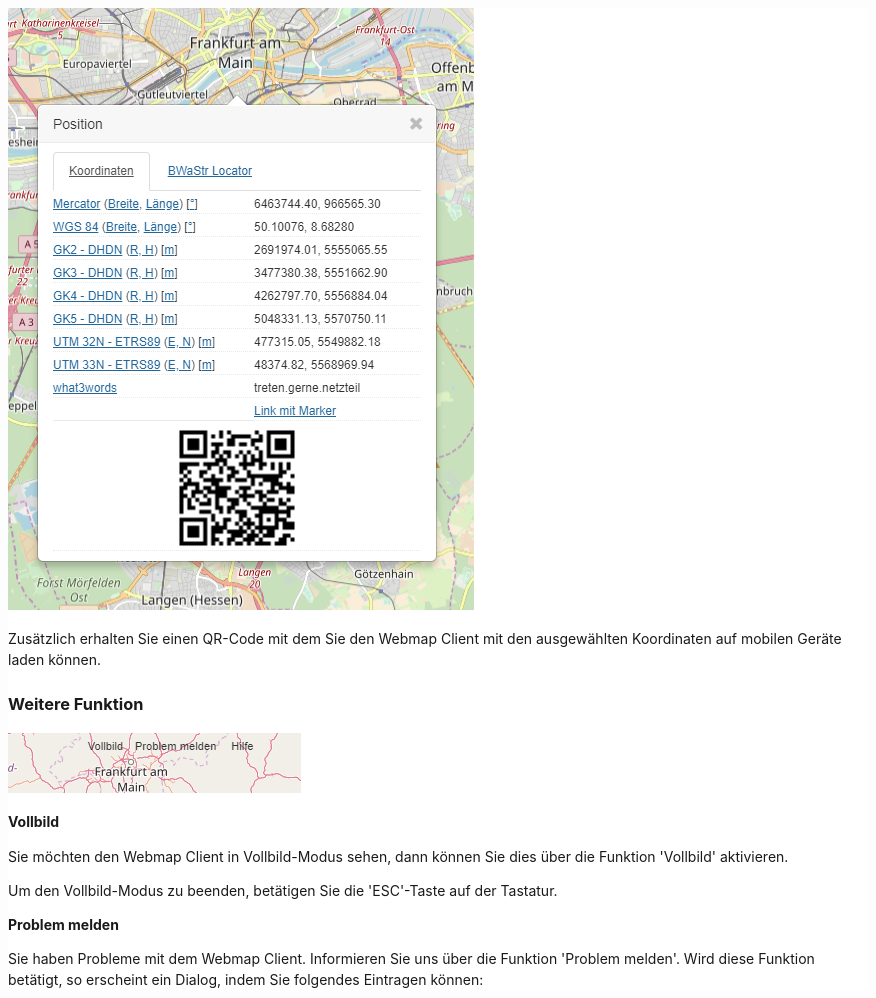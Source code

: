 ![Webmap Client - Koordinatenanzeige](../images/mapclient/frontend/mapclient_coordinates_mouse.png "Webmap Client Koordinatenanzeige")

Zusätzlich erhalten Sie einen QR-Code mit dem Sie den Webmap Client mit den ausgewählten Koordinaten auf mobilen Geräte laden können.

### Weitere Funktion

![Webmap Client - Kartenfunktionen](../images/mapclient/frontend/mapclient_service_option.png "Webmap Client Kartenfunktionen")

**Vollbild**

Sie möchten den Webmap Client in Vollbild-Modus sehen, dann können Sie dies über die Funktion 'Vollbild' aktivieren. 

Um den Vollbild-Modus zu beenden, betätigen Sie die 'ESC'-Taste auf der Tastatur.

**Problem melden**

Sie haben Probleme mit dem Webmap Client. Informieren Sie uns über die Funktion 'Problem melden'. Wird diese Funktion betätigt, so erscheint ein Dialog, indem Sie folgendes Eintragen können:
